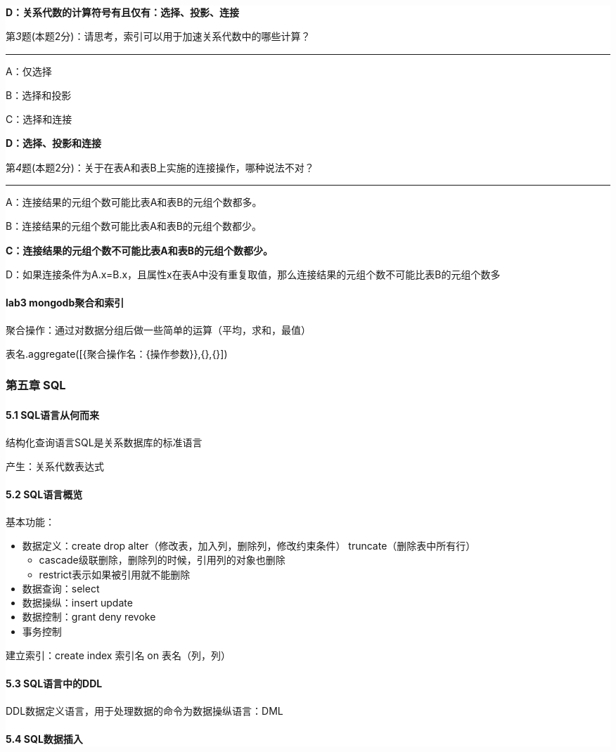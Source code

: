 **D：关系代数的计算符号有且仅有：选择、投影、连接**

第*3*题(本题2分)：请思考，索引可以用于加速关系代数中的哪些计算？    

------

A：仅选择

B：选择和投影

C：选择和连接

**D：选择、投影和连接**

第*4*题(本题2分)：关于在表A和表B上实施的连接操作，哪种说法不对？    

------

A：连接结果的元组个数可能比表A和表B的元组个数都多。

B：连接结果的元组个数可能比表A和表B的元组个数都少。

**C：连接结果的元组个数不可能比表A和表B的元组个数都少。**

D：如果连接条件为A.x=B.x，且属性x在表A中没有重复取值，那么连接结果的元组个数不可能比表B的元组个数多

#### lab3 mongodb聚合和索引

聚合操作：通过对数据分组后做一些简单的运算（平均，求和，最值）

表名.aggregate([{聚合操作名：{操作参数}},{},{}])

### 第五章 SQL

#### 5.1 SQL语言从何而来

结构化查询语言SQL是关系数据库的标准语言

产生：关系代数表达式

#### 5.2 SQL语言概览

基本功能：

- 数据定义：create drop alter（修改表，加入列，删除列，修改约束条件） truncate（删除表中所有行）
  - cascade级联删除，删除列的时候，引用列的对象也删除
  - restrict表示如果被引用就不能删除
- 数据查询：select
- 数据操纵：insert update
- 数据控制：grant deny revoke
- 事务控制

建立索引：create index 索引名 on 表名（列，列）

#### 5.3 SQL语言中的DDL

DDL数据定义语言，用于处理数据的命令为数据操纵语言：DML

#### 5.4 SQL数据插入
